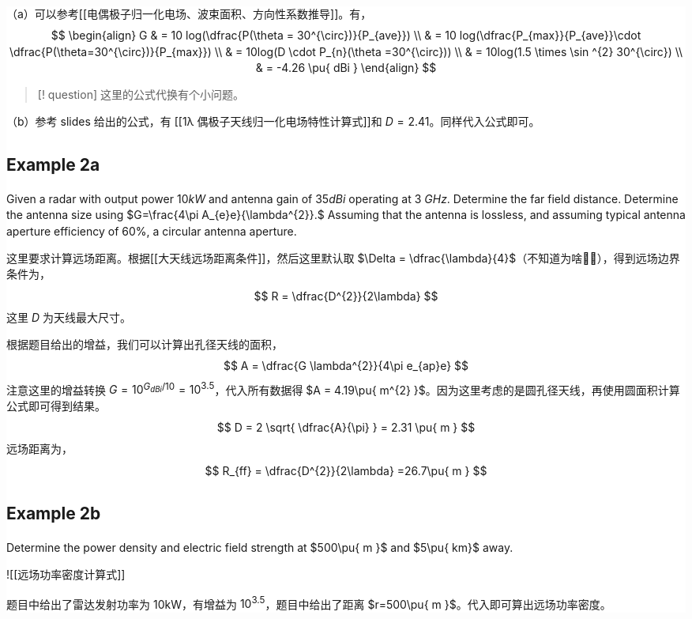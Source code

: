 （a）可以参考[[电偶极子归一化电场、波束面积、方向性系数推导]]。有，
$$
\begin{align}
G &  = 10 log(\dfrac{P(\theta = 30^{\circ})}{P_{ave}}) \\
 & = 10 log(\dfrac{P_{max}}{P_{ave}}\cdot \dfrac{P(\theta=30^{\circ})}{P_{max}}) \\
 & = 10log(D \cdot P_{n}(\theta =30^{\circ})) \\
 & = 10log(1.5 \times \sin ^{2} 30^{\circ}) \\
& = -4.26 \pu{ dBi }
\end{align}
$$
>[! question]
>这里的公式代换有个小问题。
>


（b）参考 slides 给出的公式，有 [[1λ 偶极子天线归一化电场特性计算式]]和 $D = 2.41$。同样代入公式即可。

## Example 2a

Given a radar with output power $10kW$ and antenna gain of $35dBi$ operating at 3 $GHz.$ Determine the far field distance. 
Determine the antenna size using $G=\frac{4\pi A_{e}e}{\lambda^{2}}.$
Assuming that the antenna is lossless, and assuming typical antenna aperture efficiency of 60%, a circular antenna aperture.

这里要求计算远场距离。根据[[大天线远场距离条件]]，然后这里默认取 $\Delta = \dfrac{\lambda}{4}$（不知道为啥🤷‍♂️），得到远场边界条件为，
$$
R = \dfrac{D^{2}}{2\lambda}
$$
这里 $D$ 为天线最大尺寸。

根据题目给出的增益，我们可以计算出孔径天线的面积，
$$
A = \dfrac{G \lambda^{2}}{4\pi e_{ap}e}
$$
注意这里的增益转换 $G = 10^{G_{dBi}/10} = 10^{3.5}$，代入所有数据得 $A = 4.19\pu{ m^{2} }$。因为这里考虑的是圆孔径天线，再使用圆面积计算公式即可得到结果。
$$
D = 2 \sqrt{ \dfrac{A}{\pi} } = 2.31 \pu{ m }
$$
远场距离为，
$$
R_{ff} = \dfrac{D^{2}}{2\lambda} =26.7\pu{ m }
$$

## Example 2b

Determine the power density and electric field strength at $500\pu{ m }$ and $5\pu{ km}$ away.

![[远场功率密度计算式]]

题目中给出了雷达发射功率为 10kW，有增益为 $10^{3.5}$，题目中给出了距离 $r=500\pu{ m }$。代入即可算出远场功率密度。

